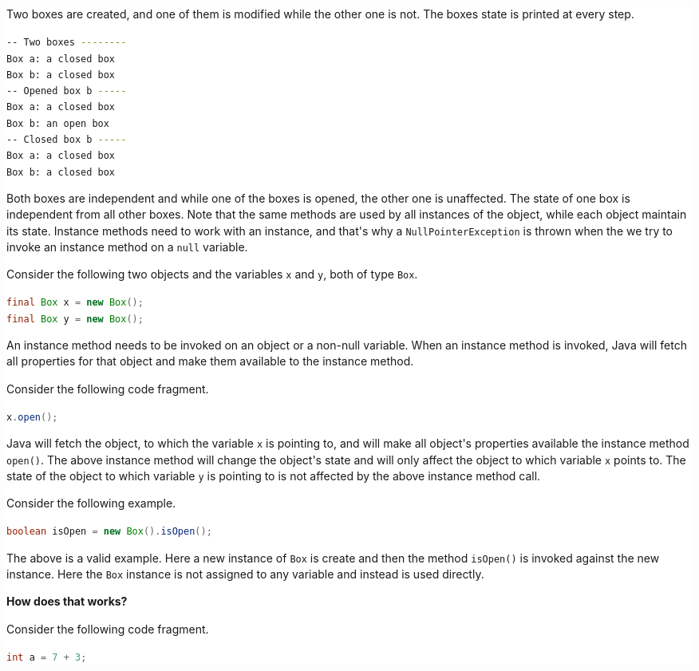 Two boxes are created, and one of them is modified while the other one is not.  The boxes state is printed at every step.

```bash
-- Two boxes --------
Box a: a closed box
Box b: a closed box
-- Opened box b -----
Box a: a closed box
Box b: an open box
-- Closed box b -----
Box a: a closed box
Box b: a closed box
```

Both boxes are independent and while one of the boxes is opened, the other one is unaffected.  The state of one box is independent from all other boxes.  Note that the same methods are used by all instances of the object, while each object maintain its state.  Instance methods need to work with an instance, and that's why a `NullPointerException` is thrown when the we try to invoke an instance method on a `null` variable.

Consider the following two objects and the variables `x` and `y`, both of type `Box`.

```java
final Box x = new Box();
final Box y = new Box();
```

An instance method needs to be invoked on an object or a non-null variable.  When an instance method is invoked, Java will fetch all properties for that object and make them available to the instance method.

Consider the following code fragment.

```java
x.open();
```

Java will fetch the object, to which the variable `x` is pointing to, and will make all object's properties available the instance method `open()`.  The above instance method will change the object's state and will only affect the object to which variable `x` points to.  The state of the object to which variable `y` is pointing to is not affected by the above instance method call.

Consider the following example.

```java
boolean isOpen = new Box().isOpen();
```

The above is a valid example.  Here a new instance of `Box` is create and then the method `isOpen()` is invoked against the new instance.  Here the `Box` instance is not assigned to any variable and instead is used directly.

**How does that works?**

Consider the following code fragment.

```java
int a = 7 + 3;
```
